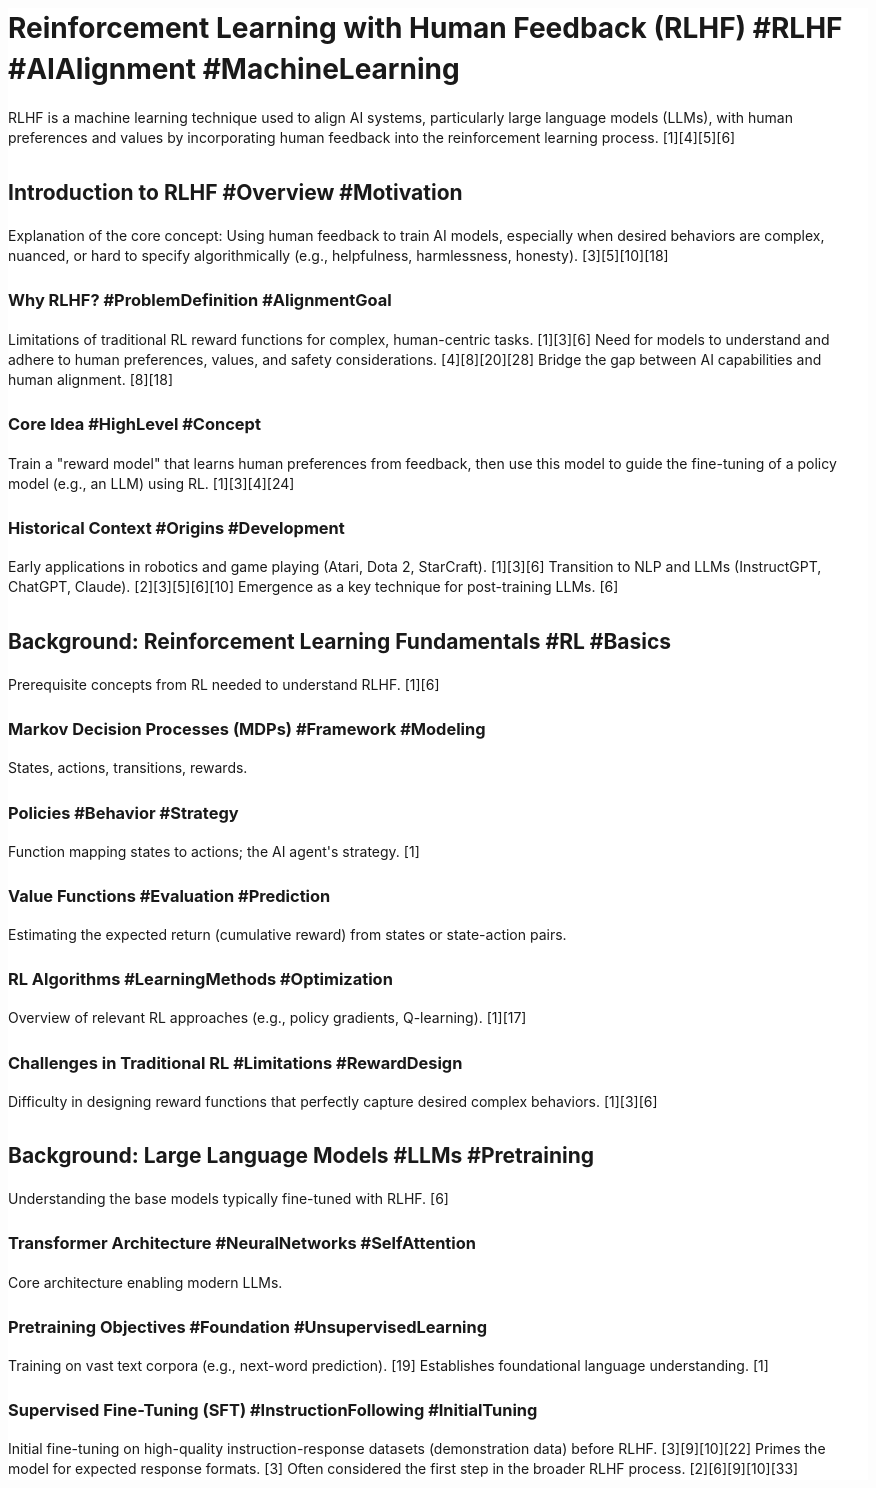 # Reinforcement Learning with Human Feedback (RLHF)   #RLHF #AIAlignment #MachineLearning
RLHF is a machine learning technique used to align AI systems, particularly large language models (LLMs), with human preferences and values by incorporating human feedback into the reinforcement learning process. [1][4][5][6]

## Introduction to RLHF #Overview #Motivation
Explanation of the core concept: Using human feedback to train AI models, especially when desired behaviors are complex, nuanced, or hard to specify algorithmically (e.g., helpfulness, harmlessness, honesty). [3][5][10][18]
### Why RLHF? #ProblemDefinition #AlignmentGoal
Limitations of traditional RL reward functions for complex, human-centric tasks. [1][3][6] Need for models to understand and adhere to human preferences, values, and safety considerations. [4][8][20][28] Bridge the gap between AI capabilities and human alignment. [8][18]
### Core Idea #HighLevel #Concept
Train a "reward model" that learns human preferences from feedback, then use this model to guide the fine-tuning of a policy model (e.g., an LLM) using RL. [1][3][4][24]
### Historical Context #Origins #Development
Early applications in robotics and game playing (Atari, Dota 2, StarCraft). [1][3][6] Transition to NLP and LLMs (InstructGPT, ChatGPT, Claude). [2][3][5][6][10] Emergence as a key technique for post-training LLMs. [6]

## Background: Reinforcement Learning Fundamentals #RL #Basics
Prerequisite concepts from RL needed to understand RLHF. [1][6]
### Markov Decision Processes (MDPs) #Framework #Modeling
States, actions, transitions, rewards.
### Policies #Behavior #Strategy
Function mapping states to actions; the AI agent's strategy. [1]
### Value Functions #Evaluation #Prediction
Estimating the expected return (cumulative reward) from states or state-action pairs.
### RL Algorithms #LearningMethods #Optimization
Overview of relevant RL approaches (e.g., policy gradients, Q-learning). [1][17]
### Challenges in Traditional RL #Limitations #RewardDesign
Difficulty in designing reward functions that perfectly capture desired complex behaviors. [1][3][6]

## Background: Large Language Models #LLMs #Pretraining
Understanding the base models typically fine-tuned with RLHF. [6]
### Transformer Architecture #NeuralNetworks #SelfAttention
Core architecture enabling modern LLMs.
### Pretraining Objectives #Foundation #UnsupervisedLearning
Training on vast text corpora (e.g., next-word prediction). [19] Establishes foundational language understanding. [1]
### Supervised Fine-Tuning (SFT) #InstructionFollowing #InitialTuning
Initial fine-tuning on high-quality instruction-response datasets (demonstration data) before RLHF. [3][9][10][22] Primes the model for expected response formats. [3] Often considered the first step in the broader RLHF process. [2][6][9][10][33]
